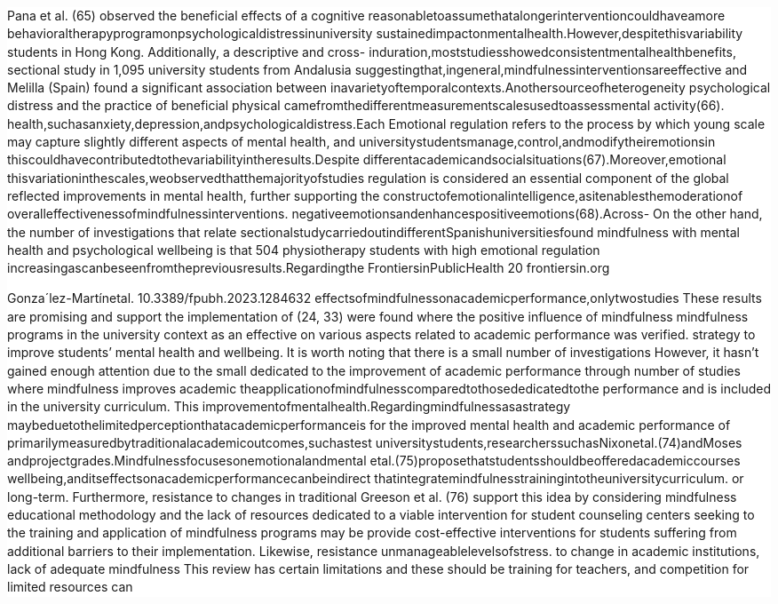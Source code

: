 Pana et al. (65) observed the beneficial effects of a cognitive reasonabletoassumethatalongerinterventioncouldhaveamore
behavioraltherapyprogramonpsychologicaldistressinuniversity sustainedimpactonmentalhealth.However,despitethisvariability
students in Hong Kong. Additionally, a descriptive and cross- induration,moststudiesshowedconsistentmentalhealthbenefits,
sectional study in 1,095 university students from Andalusia suggestingthat,ingeneral,mindfulnessinterventionsareeffective
and Melilla (Spain) found a significant association between inavarietyoftemporalcontexts.Anothersourceofheterogeneity
psychological distress and the practice of beneficial physical camefromthedifferentmeasurementscalesusedtoassessmental
activity(66). health,suchasanxiety,depression,andpsychologicaldistress.Each
Emotional regulation refers to the process by which young scale may capture slightly different aspects of mental health, and
universitystudentsmanage,control,andmodifytheiremotionsin thiscouldhavecontributedtothevariabilityintheresults.Despite
differentacademicandsocialsituations(67).Moreover,emotional thisvariationinthescales,weobservedthatthemajorityofstudies
regulation is considered an essential component of the global reflected improvements in mental health, further supporting the
constructofemotionalintelligence,asitenablesthemoderationof overalleffectivenessofmindfulnessinterventions.
negativeemotionsandenhancespositiveemotions(68).Across- On the other hand, the number of investigations that relate
sectionalstudycarriedoutindifferentSpanishuniversitiesfound mindfulness with mental health and psychological wellbeing is
that 504 physiotherapy students with high emotional regulation increasingascanbeseenfromthepreviousresults.Regardingthe
FrontiersinPublicHealth 20 frontiersin.org

Gonza´lez-Martínetal. 10.3389/fpubh.2023.1284632
effectsofmindfulnessonacademicperformance,onlytwostudies These results are promising and support the implementation of
(24, 33) were found where the positive influence of mindfulness mindfulness programs in the university context as an effective
on various aspects related to academic performance was verified. strategy to improve students’ mental health and wellbeing.
It is worth noting that there is a small number of investigations However, it hasn’t gained enough attention due to the small
dedicated to the improvement of academic performance through number of studies where mindfulness improves academic
theapplicationofmindfulnesscomparedtothosededicatedtothe performance and is included in the university curriculum. This
improvementofmentalhealth.Regardingmindfulnessasastrategy maybeduetothelimitedperceptionthatacademicperformanceis
for the improved mental health and academic performance of primarilymeasuredbytraditionalacademicoutcomes,suchastest
universitystudents,researcherssuchasNixonetal.(74)andMoses andprojectgrades.Mindfulnessfocusesonemotionalandmental
etal.(75)proposethatstudentsshouldbeofferedacademiccourses wellbeing,anditseffectsonacademicperformancecanbeindirect
thatintegratemindfulnesstrainingintotheuniversitycurriculum. or long-term. Furthermore, resistance to changes in traditional
Greeson et al. (76) support this idea by considering mindfulness educational methodology and the lack of resources dedicated to
a viable intervention for student counseling centers seeking to the training and application of mindfulness programs may be
provide cost-effective interventions for students suffering from additional barriers to their implementation. Likewise, resistance
unmanageablelevelsofstress. to change in academic institutions, lack of adequate mindfulness
This review has certain limitations and these should be training for teachers, and competition for limited resources can
